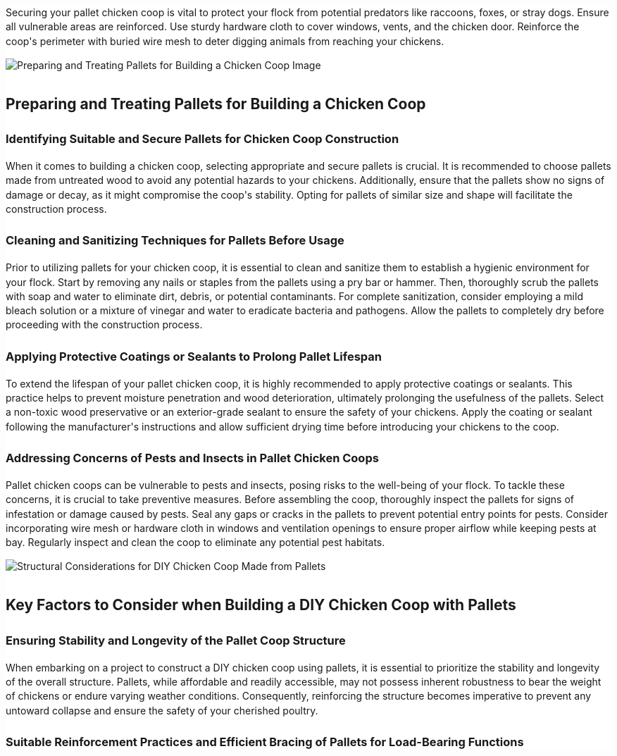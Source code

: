 <p>Securing your pallet chicken coop is vital to protect your flock from potential predators like raccoons, foxes, or stray dogs. Ensure all vulnerable areas are reinforced. Use sturdy hardware cloth to cover windows, vents, and the chicken door. Reinforce the coop's perimeter with buried wire mesh to deter digging animals from reaching your chickens.</p>

<img alt="Preparing and Treating Pallets for Building a Chicken Coop Image" src="https://tse1.mm.bing.net/th?q=preparing-and-treating-pallets-for-building-a-chicken-coop-diy-chicken-coop-made-from-pallets"/>

<h2>Preparing and Treating Pallets for Building a Chicken Coop</h2>

<h3>Identifying Suitable and Secure Pallets for Chicken Coop Construction</h3>

<p>When it comes to building a chicken coop, selecting appropriate and secure pallets is crucial. It is recommended to choose pallets made from untreated wood to avoid any potential hazards to your chickens. Additionally, ensure that the pallets show no signs of damage or decay, as it might compromise the coop's stability. Opting for pallets of similar size and shape will facilitate the construction process.</p>

<h3>Cleaning and Sanitizing Techniques for Pallets Before Usage</h3>

<p>Prior to utilizing pallets for your chicken coop, it is essential to clean and sanitize them to establish a hygienic environment for your flock. Start by removing any nails or staples from the pallets using a pry bar or hammer. Then, thoroughly scrub the pallets with soap and water to eliminate dirt, debris, or potential contaminants. For complete sanitization, consider employing a mild bleach solution or a mixture of vinegar and water to eradicate bacteria and pathogens. Allow the pallets to completely dry before proceeding with the construction process.</p>

<h3>Applying Protective Coatings or Sealants to Prolong Pallet Lifespan</h3>

<p>To extend the lifespan of your pallet chicken coop, it is highly recommended to apply protective coatings or sealants. This practice helps to prevent moisture penetration and wood deterioration, ultimately prolonging the usefulness of the pallets. Select a non-toxic wood preservative or an exterior-grade sealant to ensure the safety of your chickens. Apply the coating or sealant following the manufacturer's instructions and allow sufficient drying time before introducing your chickens to the coop.</p>

<h3>Addressing Concerns of Pests and Insects in Pallet Chicken Coops</h3>

<p>Pallet chicken coops can be vulnerable to pests and insects, posing risks to the well-being of your flock. To tackle these concerns, it is crucial to take preventive measures. Before assembling the coop, thoroughly inspect the pallets for signs of infestation or damage caused by pests. Seal any gaps or cracks in the pallets to prevent potential entry points for pests. Consider incorporating wire mesh or hardware cloth in windows and ventilation openings to ensure proper airflow while keeping pests at bay. Regularly inspect and clean the coop to eliminate any potential pest habitats.</p>

<img alt="Structural Considerations for DIY Chicken Coop Made from Pallets" src="https://tse1.mm.bing.net/th?q=structural-considerations-for-diy-chicken-coop-made-from-pallets-diy-chicken-coop-made-pallets"/>

<h2>Key Factors to Consider when Building a DIY Chicken Coop with Pallets</h2>

<h3>Ensuring Stability and Longevity of the Pallet Coop Structure</h3>

<p>When embarking on a project to construct a DIY chicken coop using pallets, it is essential to prioritize the stability and longevity of the overall structure. Pallets, while affordable and readily accessible, may not possess inherent robustness to bear the weight of chickens or endure varying weather conditions. Consequently, reinforcing the structure becomes imperative to prevent any untoward collapse and ensure the safety of your cherished poultry.</p>

<h3>Suitable Reinforcement Practices and Efficient Bracing of Pallets for Load-Bearing Functions</h3>
